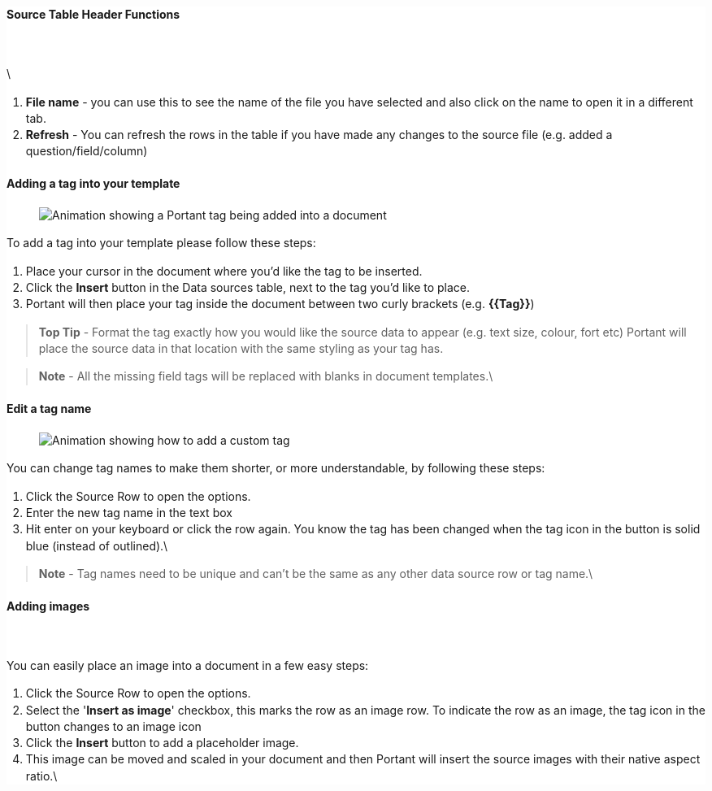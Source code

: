 
#### Source Table Header Functions

<figure><img src="https://uploads-ssl.webflow.com/5f3b57b5405f8bd0f98b5e14/609616891855661630f6fec5_Screen%20Shot%202021-05-08%20at%202.40.20%20pm.png" alt=""><figcaption></figcaption></figure>

\


1. **File name** - you can use this to see the name of the file you have selected and also click on the name to open it in a different tab.
2. **Refresh** - You can refresh the rows in the table if you have made any changes to the source file (e.g. added a question/field/column)

#### Adding a tag into your template

<figure><img src="https://uploads-ssl.webflow.com/5f3b57b5405f8bd0f98b5e14/60f7d004e2555640311c9b62_Add%20a%20Tag%20(1).gif" alt="Animation showing a Portant tag being added into a document"><figcaption></figcaption></figure>

To add a tag into your template please follow these steps:

1. Place your cursor in the document where you’d like the tag to be inserted.
2. Click the **Insert** button in the Data sources table, next to the tag you’d like to place.
3. Portant will then place your tag inside the document between two curly brackets (e.g. **\{{Tag\}}**)

> **Top Tip** - Format the tag exactly how you would like the source data to appear (e.g. text size, colour, fort etc) Portant will place the source data in that location with the same styling as your tag has.

> **Note** - All the missing field tags will be replaced with blanks in document templates.\
>

#### Edit a tag name

<figure><img src="https://uploads-ssl.webflow.com/5f3b57b5405f8bd0f98b5e14/60f7d13822986e4ecc658924_Customise%20a%20Tag.gif" alt="Animation showing how to add a custom tag"><figcaption></figcaption></figure>

You can change tag names to make them shorter, or more understandable, by following these steps:

1. Click the Source Row to open the options.
2. Enter the new tag name in the text box
3. Hit enter on your keyboard or click the row again. You know the tag has been changed when the tag icon in the button is solid blue (instead of outlined).\


> **Note** - Tag names need to be unique and can’t be the same as any other data source row or tag name.\
>

#### Adding images

<figure><img src="https://uploads-ssl.webflow.com/5f3b57b5405f8bd0f98b5e14/60f7d7f59d72cdef5169bd61_Adding%20Images.gif" alt=""><figcaption></figcaption></figure>

You can easily place an image into a document in a few easy steps:

1. Click the Source Row to open the options.
2. Select the '**Insert as image**' checkbox, this marks the row as an image row. To indicate the row as an image, the tag icon in the button changes to an image icon
3. Click the **Insert** button to add a placeholder image.
4. This image can be moved and scaled in your document and then Portant will insert the source images with their native aspect ratio.\
